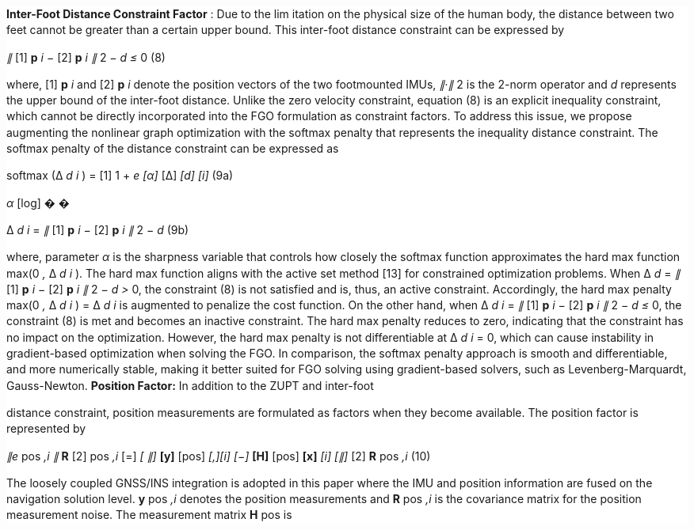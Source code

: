 **Inter-Foot Distance Constraint Factor** : Due to the lim
itation on the physical size of the human body, the distance
between two feet cannot be greater than a certain upper bound.
This inter-foot distance constraint can be expressed by


_∥_ [1] **p** _i_ _−_ [2] **p** _i_ _∥_ 2 _−_ _d ≤_ 0 (8)


where, [1] **p** _i_ and [2] **p** _i_ denote the position vectors of the two footmounted IMUs, _∥·∥_ 2 is the 2-norm operator and _d_ represents
the upper bound of the inter-foot distance. Unlike the zero
velocity constraint, equation (8) is an explicit inequality constraint, which cannot be directly incorporated into the FGO
formulation as constraint factors. To address this issue, we
propose augmenting the nonlinear graph optimization with
the softmax penalty that represents the inequality distance
constraint. The softmax penalty of the distance constraint can
be expressed as

softmax (∆ _d_ _i_ ) = [1] 1 + _e_ _[α]_ [∆] _[d]_ _[i]_ (9a)

_α_ [log] � �

∆ _d_ _i_ = _∥_ [1] **p** _i_ _−_ [2] **p** _i_ _∥_ 2 _−_ _d_ (9b)


where, parameter _α_ is the sharpness variable that controls how
closely the softmax function approximates the hard max function max(0 _,_ ∆ _d_ _i_ ). The hard max function aligns with the active
set method [13] for constrained optimization problems. When
∆ _d_ = _∥_ [1] **p** _i_ _−_ [2] **p** _i_ _∥_ 2 _−_ _d >_ 0, the constraint (8) is not satisfied
and is, thus, an active constraint. Accordingly, the hard max
penalty max(0 _,_ ∆ _d_ _i_ ) = ∆ _d_ _i_ is augmented to penalize the cost
function. On the other hand, when ∆ _d_ _i_ = _∥_ [1] **p** _i_ _−_ [2] **p** _i_ _∥_ 2 _−_ _d ≤_ 0,
the constraint (8) is met and becomes an inactive constraint.
The hard max penalty reduces to zero, indicating that the
constraint has no impact on the optimization. However, the
hard max penalty is not differentiable at ∆ _d_ _i_ = 0, which
can cause instability in gradient-based optimization when
solving the FGO. In comparison, the softmax penalty approach
is smooth and differentiable, and more numerically stable,
making it better suited for FGO solving using gradient-based
solvers, such as Levenberg-Marquardt, Gauss-Newton.
**Position Factor:** In addition to the ZUPT and inter-foot

distance constraint, position measurements are formulated as
factors when they become available. The position factor is
represented by

_∥e_ pos _,i_ _∥_ **R** [2] pos _,i_ [=] _[ ∥]_ **[y]** [pos] _[,][i]_ _[−]_ **[H]** [pos] **[x]** _[i]_ _[∥]_ [2] **R** pos _,i_ (10)


The loosely coupled GNSS/INS integration is adopted in this
paper where the IMU and position information are fused
on the navigation solution level. **y** pos _,i_ denotes the position
measurements and **R** pos _,i_ is the covariance matrix for the
position measurement noise. The measurement matrix **H** pos is
